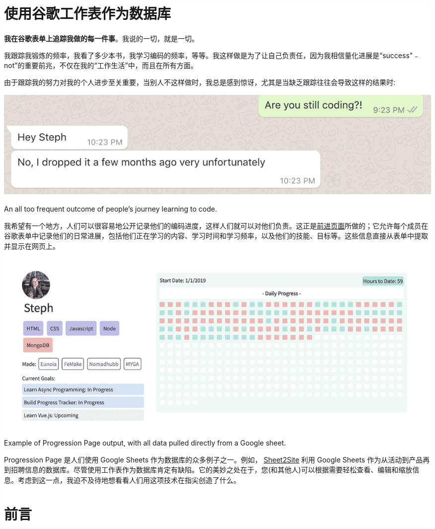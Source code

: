 # 使用谷歌工作表作为数据库

**我在谷歌表单上追踪我做的每一件事**。我说的一切，就是一切。

我跟踪我锻炼的频率，我看了多少本书，我学习编码的频率，等等。我这样做是为了让自己负责任，因为我相信量化进展是“success"﹣not”的重要前兆，不仅在我的“工作生活”中，而且在所有方面。

由于跟踪我的努力对我的个人进步至关重要，当别人不这样做时，我总是感到惊讶，尤其是当缺乏跟踪往往会导致这样的结果时:

![](img/5b7653f54ca04fe0fb627f547b5e14ed.png)

An all too frequent outcome of people’s journey learning to code.

我希望有一个地方，人们可以很容易地公开记录他们的编码进度，这样人们就可以对他们负责。这正是[前进页面](http://progression.page)所做的；它允许每个成员在谷歌表单中记录他们的日常进展，包括他们正在学习的内容、学习时间和学习频率，以及他们的技能、目标等。这些信息直接从表单中提取并显示在网页上。

![](img/b44dfd7621f79cc6baf6fc45797f9c93.png)

Example of Progression Page output, with all data pulled directly from a Google sheet.

Progression Page 是人们使用 Google Sheets 作为数据库的众多例子之一。例如， [Sheet2Site](https://www.sheet2site.com/) 利用 Google Sheets 作为从活动到产品再到招聘信息的数据库。尽管使用工作表作为数据库肯定有缺陷。它的美妙之处在于，您(和其他人)可以根据需要轻松查看、编辑和缩放信息。考虑到这一点，我迫不及待地想看看人们用这项技术在指尖创造了什么。

# 前言
